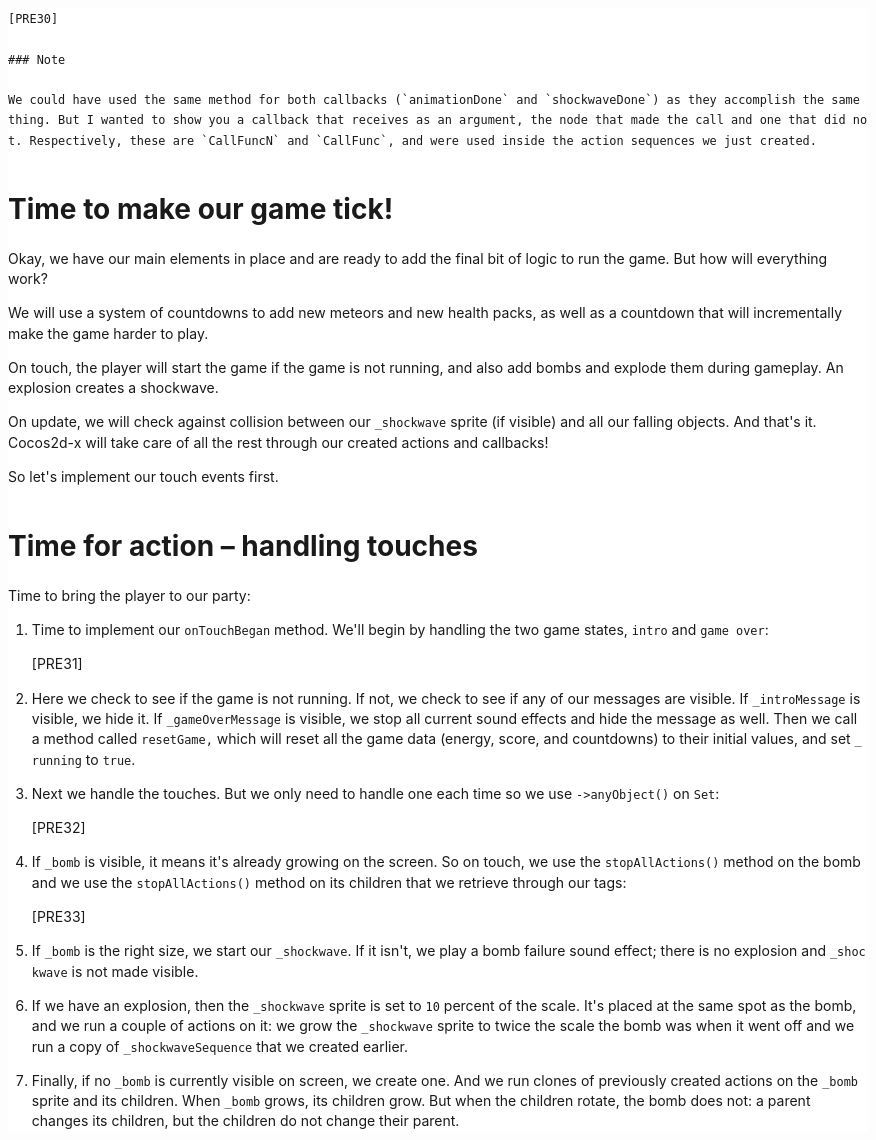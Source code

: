     [PRE30]

    ### Note

    We could have used the same method for both callbacks (`animationDone` and `shockwaveDone`) as they accomplish the same thing. But I wanted to show you a callback that receives as an argument, the node that made the call and one that did not. Respectively, these are `CallFuncN` and `CallFunc`, and were used inside the action sequences we just created.

# Time to make our game tick!

Okay, we have our main elements in place and are ready to add the final bit of logic to run the game. But how will everything work?

We will use a system of countdowns to add new meteors and new health packs, as well as a countdown that will incrementally make the game harder to play.

On touch, the player will start the game if the game is not running, and also add bombs and explode them during gameplay. An explosion creates a shockwave.

On update, we will check against collision between our `_shockwave` sprite (if visible) and all our falling objects. And that's it. Cocos2d-x will take care of all the rest through our created actions and callbacks!

So let's implement our touch events first.

# Time for action – handling touches

Time to bring the player to our party:

1.  Time to implement our `onTouchBegan` method. We'll begin by handling the two game states, `intro` and `game over`:

    [PRE31]

2.  Here we check to see if the game is not running. If not, we check to see if any of our messages are visible. If `_introMessage` is visible, we hide it. If `_gameOverMessage` is visible, we stop all current sound effects and hide the message as well. Then we call a method called `resetGame,` which will reset all the game data (energy, score, and countdowns) to their initial values, and set `_running` to `true`.
3.  Next we handle the touches. But we only need to handle one each time so we use `->anyObject()` on `Set`:

    [PRE32]

4.  If `_bomb` is visible, it means it's already growing on the screen. So on touch, we use the `stopAllActions()` method on the bomb and we use the `stopAllActions()` method on its children that we retrieve through our tags:

    [PRE33]

5.  If `_bomb` is the right size, we start our `_shockwave`. If it isn't, we play a bomb failure sound effect; there is no explosion and `_shockwave` is not made visible.
6.  If we have an explosion, then the `_shockwave` sprite is set to `10` percent of the scale. It's placed at the same spot as the bomb, and we run a couple of actions on it: we grow the `_shockwave` sprite to twice the scale the bomb was when it went off and we run a copy of `_shockwaveSequence` that we created earlier.
7.  Finally, if no `_bomb` is currently visible on screen, we create one. And we run clones of previously created actions on the `_bomb` sprite and its children. When `_bomb` grows, its children grow. But when the children rotate, the bomb does not: a parent changes its children, but the children do not change their parent.
